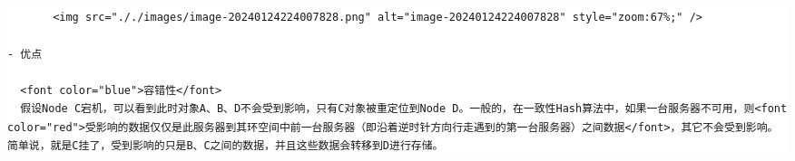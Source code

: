            <img src="././images/image-20240124224007828.png" alt="image-20240124224007828" style="zoom:67%;" />

    - 优点

      <font color="blue">容错性</font>
      假设Node C宕机，可以看到此时对象A、B、D不会受到影响，只有C对象被重定位到Node D。一般的，在一致性Hash算法中，如果一台服务器不可用，则<font color="red">受影响的数据仅仅是此服务器到其环空间中前一台服务器（即沿着逆时针方向行走遇到的第一台服务器）之间数据</font>，其它不会受到影响。简单说，就是C挂了，受到影响的只是B、C之间的数据，并且这些数据会转移到D进行存储。
